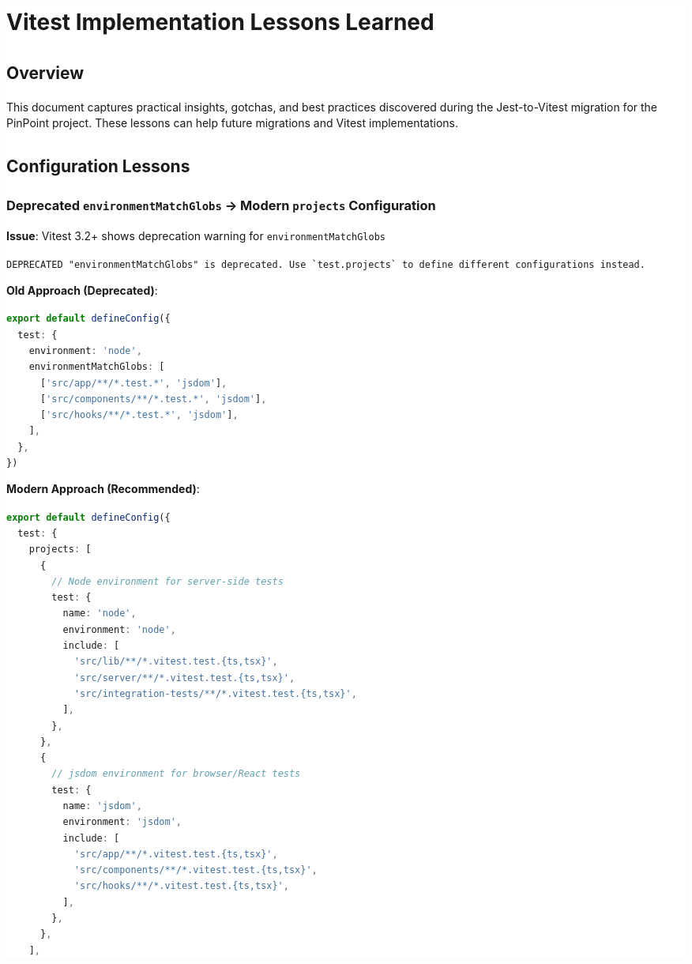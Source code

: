 # Vitest Implementation Lessons Learned

## Overview

This document captures practical insights, gotchas, and best practices discovered during the Jest-to-Vitest migration for the PinPoint project. These lessons can help future migrations and Vitest implementations.

## Configuration Lessons

### Deprecated `environmentMatchGlobs` → Modern `projects` Configuration

**Issue**: Vitest 3.2+ shows deprecation warning for `environmentMatchGlobs`
```
DEPRECATED "environmentMatchGlobs" is deprecated. Use `test.projects` to define different configurations instead.
```

**Old Approach (Deprecated)**:
```typescript
export default defineConfig({
  test: {
    environment: 'node',
    environmentMatchGlobs: [
      ['src/app/**/*.test.*', 'jsdom'],
      ['src/components/**/*.test.*', 'jsdom'],
      ['src/hooks/**/*.test.*', 'jsdom'],
    ],
  },
})
```

**Modern Approach (Recommended)**:
```typescript
export default defineConfig({
  test: {
    projects: [
      {
        // Node environment for server-side tests
        test: {
          name: 'node',
          environment: 'node',
          include: [
            'src/lib/**/*.vitest.test.{ts,tsx}',
            'src/server/**/*.vitest.test.{ts,tsx}',
            'src/integration-tests/**/*.vitest.test.{ts,tsx}',
          ],
        },
      },
      {
        // jsdom environment for browser/React tests
        test: {
          name: 'jsdom',
          environment: 'jsdom',
          include: [
            'src/app/**/*.vitest.test.{ts,tsx}',
            'src/components/**/*.vitest.test.{ts,tsx}',
            'src/hooks/**/*.vitest.test.{ts,tsx}',
          ],
        },
      },
    ],
```